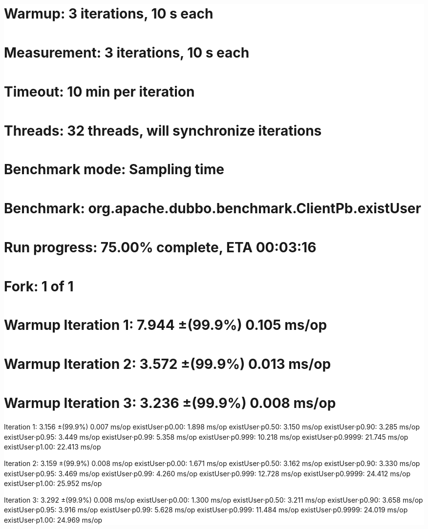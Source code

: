 # Warmup: 3 iterations, 10 s each
# Measurement: 3 iterations, 10 s each
# Timeout: 10 min per iteration
# Threads: 32 threads, will synchronize iterations
# Benchmark mode: Sampling time
# Benchmark: org.apache.dubbo.benchmark.ClientPb.existUser

# Run progress: 75.00% complete, ETA 00:03:16
# Fork: 1 of 1
# Warmup Iteration   1: 7.944 ±(99.9%) 0.105 ms/op
# Warmup Iteration   2: 3.572 ±(99.9%) 0.013 ms/op
# Warmup Iteration   3: 3.236 ±(99.9%) 0.008 ms/op
Iteration   1: 3.156 ±(99.9%) 0.007 ms/op
                 existUser·p0.00:   1.898 ms/op
                 existUser·p0.50:   3.150 ms/op
                 existUser·p0.90:   3.285 ms/op
                 existUser·p0.95:   3.449 ms/op
                 existUser·p0.99:   5.358 ms/op
                 existUser·p0.999:  10.218 ms/op
                 existUser·p0.9999: 21.745 ms/op
                 existUser·p1.00:   22.413 ms/op

Iteration   2: 3.159 ±(99.9%) 0.008 ms/op
                 existUser·p0.00:   1.671 ms/op
                 existUser·p0.50:   3.162 ms/op
                 existUser·p0.90:   3.330 ms/op
                 existUser·p0.95:   3.469 ms/op
                 existUser·p0.99:   4.260 ms/op
                 existUser·p0.999:  12.728 ms/op
                 existUser·p0.9999: 24.412 ms/op
                 existUser·p1.00:   25.952 ms/op

Iteration   3: 3.292 ±(99.9%) 0.008 ms/op
                 existUser·p0.00:   1.300 ms/op
                 existUser·p0.50:   3.211 ms/op
                 existUser·p0.90:   3.658 ms/op
                 existUser·p0.95:   3.916 ms/op
                 existUser·p0.99:   5.628 ms/op
                 existUser·p0.999:  11.484 ms/op
                 existUser·p0.9999: 24.019 ms/op
                 existUser·p1.00:   24.969 ms/op
